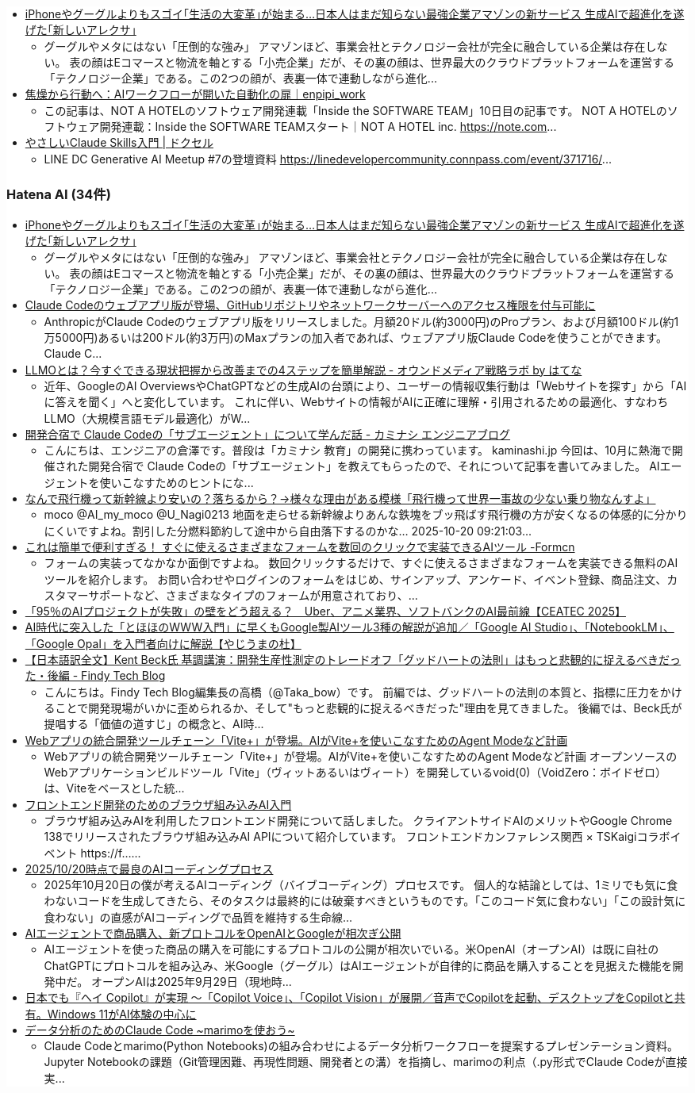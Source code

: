 - [iPhoneやグーグルよりもスゴイ｢生活の大変革｣が始まる…日本人はまだ知らない最強企業アマゾンの新サービス 生成AIで超進化を遂げた｢新しいアレクサ｣](https://president.jp/articles/-/103861)
  - グーグルやメタにはない「圧倒的な強み」 アマゾンほど、事業会社とテクノロジー会社が完全に融合している企業は存在しない。 表の顔はEコマースと物流を軸とする「小売企業」だが、その裏の顔は、世界最大のクラウドプラットフォームを運営する「テクノロジー企業」である。この2つの顔が、表裏一体で連動しながら進化...
- [焦燥から行動へ：AIワークフローが開いた自動化の扉｜enpipi_work](https://note.com/enpipi_work/n/n86cf7f272436)
  - この記事は、NOT A HOTELのソフトウェア開発連載「Inside the SOFTWARE TEAM」10日目の記事です。 NOT A HOTELのソフトウェア開発連載：Inside the SOFTWARE TEAMスタート｜NOT A HOTEL inc. https://note.com...
- [やさしいClaude Skills入門 | ドクセル](https://www.docswell.com/s/harinezumi/5M683X-2025-10-21-003933)
  - LINE DC Generative AI Meetup #7の登壇資料 https://linedevelopercommunity.connpass.com/event/371716/...

### Hatena AI (34件)

- [iPhoneやグーグルよりもスゴイ｢生活の大変革｣が始まる…日本人はまだ知らない最強企業アマゾンの新サービス 生成AIで超進化を遂げた｢新しいアレクサ｣](https://president.jp/articles/-/103861)
  - グーグルやメタにはない「圧倒的な強み」 アマゾンほど、事業会社とテクノロジー会社が完全に融合している企業は存在しない。 表の顔はEコマースと物流を軸とする「小売企業」だが、その裏の顔は、世界最大のクラウドプラットフォームを運営する「テクノロジー企業」である。この2つの顔が、表裏一体で連動しながら進化...
- [Claude Codeのウェブアプリ版が登場、GitHubリポジトリやネットワークサーバーへのアクセス権限を付与可能に](https://gigazine.net/news/20251021-anthropic-claude-code-web-app/)
  - AnthropicがClaude Codeのウェブアプリ版をリリースしました。月額20ドル(約3000円)のProプラン、および月額100ドル(約1万5000円)あるいは200ドル(約3万円)のMaxプランの加入者であれば、ウェブアプリ版Claude Codeを使うことができます。 Claude C...
- [LLMOとは？今すぐできる現状把握から改善までの4ステップを簡単解説 - オウンドメディア戦略ラボ by はてな](https://www.hatena.ne.jp/ownedmedia/article/llmo-steps)
  - 近年、GoogleのAI OverviewsやChatGPTなどの生成AIの台頭により、ユーザーの情報収集行動は「Webサイトを探す」から「AIに答えを聞く」へと変化しています。 これに伴い、Webサイトの情報がAIに正確に理解・引用されるための最適化、すなわちLLMO（大規模言語モデル最適化）がW...
- [開発合宿で Claude Codeの「サブエージェント」について学んだ話 - カミナシ エンジニアブログ](https://kaminashi-developer.hatenablog.jp/entry/dev-camp-claude-subagents)
  - こんにちは、エンジニアの倉澤です。普段は「カミナシ 教育」の開発に携わっています。 kaminashi.jp 今回は、10月に熱海で開催された開発合宿で Claude Codeの「サブエージェント」を教えてもらったので、それについて記事を書いてみました。 AIエージェントを使いこなすためのヒントにな...
- [なんで飛行機って新幹線より安いの？落ちるから？→様々な理由がある模様「飛行機って世界一事故の少ない乗り物なんすよ」](https://togetter.com/li/2618493)
  - moco @AI_my_moco @U_Nagi0213 地面を走らせる新幹線よりあんな鉄塊をブッ飛ばす飛行機の方が安くなるの体感的に分かりにくいですよね。割引した分燃料節約して途中から自由落下するのかな… 2025-10-20 09:21:03...
- [これは簡単で便利すぎる！ すぐに使えるさまざまなフォームを数回のクリックで実装できるAIツール -Formcn](https://coliss.com/articles/build-websites/operation/work/build-forms-with-a-few-clicks.html)
  - フォームの実装ってなかなか面倒ですよね。 数回クリックするだけで、すぐに使えるさまざまなフォームを実装できる無料のAIツールを紹介します。 お問い合わせやログインのフォームをはじめ、サインアップ、アンケード、イベント登録、商品注文、カスタマーサポートなど、さまざまなタイプのフォームが用意されており、...
- [「95％のAIプロジェクトが失敗」の壁をどう超える？　Uber、アニメ業界、ソフトバンクのAI最前線【CEATEC 2025】](https://internet.watch.impress.co.jp/docs/event/2056360.html)
- [AI時代に突入した「とほほのWWW入門」に早くもGoogle製AIツール3種の解説が追加／「Google AI Studio」、「NotebookLM」、「Google Opal」を入門者向けに解説【やじうまの杜】](https://forest.watch.impress.co.jp/docs/serial/yajiuma/2056489.html)
- [【日本語訳全文】Kent Beck氏 基調講演：開発生産性測定のトレードオフ「グッドハートの法則」はもっと悲観的に捉えるべきだった・後編 - Findy Tech Blog](https://tech.findy.co.jp/entry/2025/10/21/070000)
  - こんにちは。Findy Tech Blog編集長の高橋（@Taka_bow）です。 前編では、グッドハートの法則の本質と、指標に圧力をかけることで開発現場がいかに歪められるか、そして"もっと悲観的に捉えるべきだった"理由を見てきました。 後編では、Beck氏が提唱する「価値の道すじ」の概念と、AI時...
- [Webアプリの統合開発ツールチェーン「Vite+」が登場。AIがVite+を使いこなすためのAgent Modeなど計画](https://www.publickey1.jp/blog/25/webviteaiviteagent_mode.html)
  - Webアプリの統合開発ツールチェーン「Vite+」が登場。AIがVite+を使いこなすためのAgent Modeなど計画 オープンソースのWebアプリケーションビルドツール「Vite」（ヴィットあるいはヴィート）を開発しているvoid(0)（VoidZero：ボイドゼロ）は、Viteをベースとした統...
- [フロントエンド開発のためのブラウザ組み込みAI入門](https://speakerdeck.com/masashi/browser-built-in-ai-for-frontend)
  - ブラウザ組み込みAIを利用したフロントエンド開発について話しました。 クライアントサイドAIのメリットやGoogle Chrome 138でリリースされたブラウザ組み込みAI APIについて紹介しています。 フロントエンドカンファレンス関西 × TSKaigiコラボイベント https://f…...
- [2025/10/20時点で最良のAIコーディングプロセス](https://zenn.dev/erukiti/articles/2510-ai-coding)
  - 2025年10月20日の僕が考えるAIコーディング（バイブコーディング）プロセスです。 個人的な結論としては、1ミリでも気に食わないコードを生成してきたら、そのタスクは最終的には破棄すべきというものです。「このコード気に食わない」「この設計気に食わない」の直感がAIコーディングで品質を維持する生命線...
- [AIエージェントで商品購入、新プロトコルをOpenAIとGoogleが相次ぎ公開](https://xtech.nikkei.com/atcl/nxt/column/18/00001/11182/)
  - AIエージェントを使った商品の購入を可能にするプロトコルの公開が相次いでいる。米OpenAI（オープンAI）は既に自社のChatGPTにプロトコルを組み込み、米Google（グーグル）はAIエージェントが自律的に商品を購入することを見据えた機能を開発中だ。 オープンAIは2025年9月29日（現地時...
- [日本でも『ヘイ Copilot』が実現 ～「Copilot Voice」、「Copilot Vision」が展開／音声でCopilotを起動、デスクトップをCopilotと共有。Windows 11がAI体験の中心に](https://forest.watch.impress.co.jp/docs/news/2056369.html)
- [データ分析のためのClaude Code ~marimoを使おう~](https://speakerdeck.com/gotalab555/detafen-xi-notamenoclaude-code-marimowoshi-ou)
  - Claude Codeとmarimo(Python Notebooks)の組み合わせによるデータ分析ワークフローを提案するプレゼンテーション資料。Jupyter Notebookの課題（Git管理困難、再現性問題、開発者との溝）を指摘し、marimoの利点（.py形式でClaude Codeが直接実...